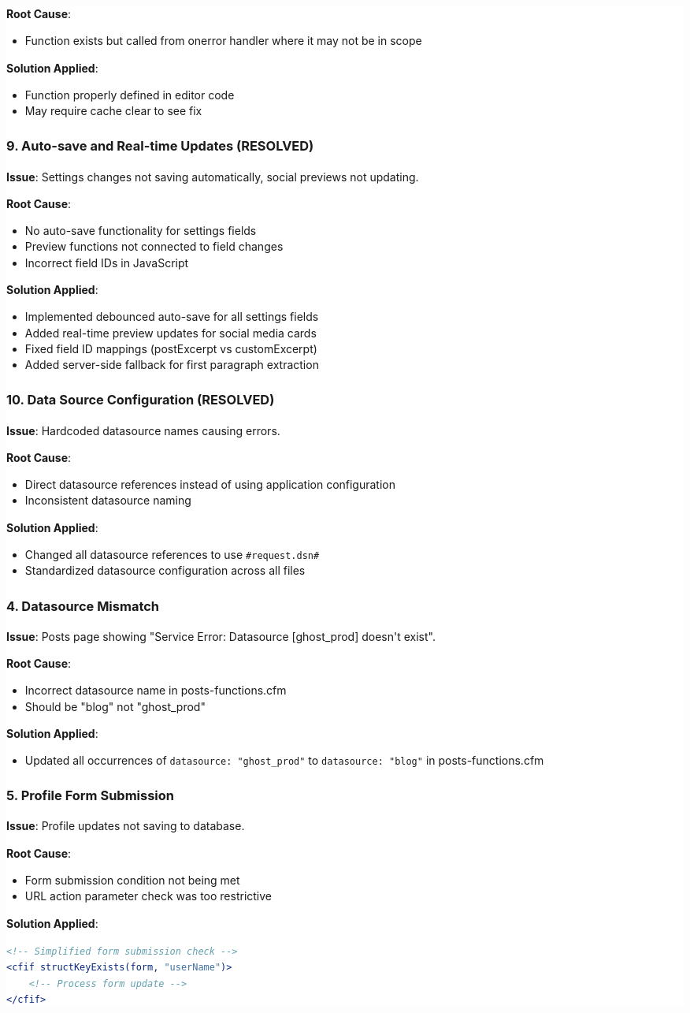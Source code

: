 **Root Cause**:
- Function exists but called from onerror handler where it may not be in scope

**Solution Applied**:
- Function properly defined in editor code
- May require cache clear to see fix

### 9. **Auto-save and Real-time Updates (RESOLVED)**
**Issue**: Settings changes not saving automatically, social previews not updating.

**Root Cause**:
- No auto-save functionality for settings fields
- Preview functions not connected to field changes
- Incorrect field IDs in JavaScript

**Solution Applied**:
- Implemented debounced auto-save for all settings fields
- Added real-time preview updates for social media cards
- Fixed field ID mappings (postExcerpt vs customExcerpt)
- Added server-side fallback for first paragraph extraction

### 10. **Data Source Configuration (RESOLVED)**
**Issue**: Hardcoded datasource names causing errors.

**Root Cause**:
- Direct datasource references instead of using application configuration
- Inconsistent datasource naming

**Solution Applied**:
- Changed all datasource references to use `#request.dsn#`
- Standardized datasource configuration across all files

### 4. **Datasource Mismatch**
**Issue**: Posts page showing "Service Error: Datasource [ghost_prod] doesn't exist".

**Root Cause**: 
- Incorrect datasource name in posts-functions.cfm
- Should be "blog" not "ghost_prod"

**Solution Applied**:
- Updated all occurrences of `datasource: "ghost_prod"` to `datasource: "blog"` in posts-functions.cfm

### 5. **Profile Form Submission**
**Issue**: Profile updates not saving to database.

**Root Cause**:
- Form submission condition not being met
- URL action parameter check was too restrictive

**Solution Applied**:
```cfml
<!-- Simplified form submission check -->
<cfif structKeyExists(form, "userName")>
    <!-- Process form update -->
</cfif>
```
